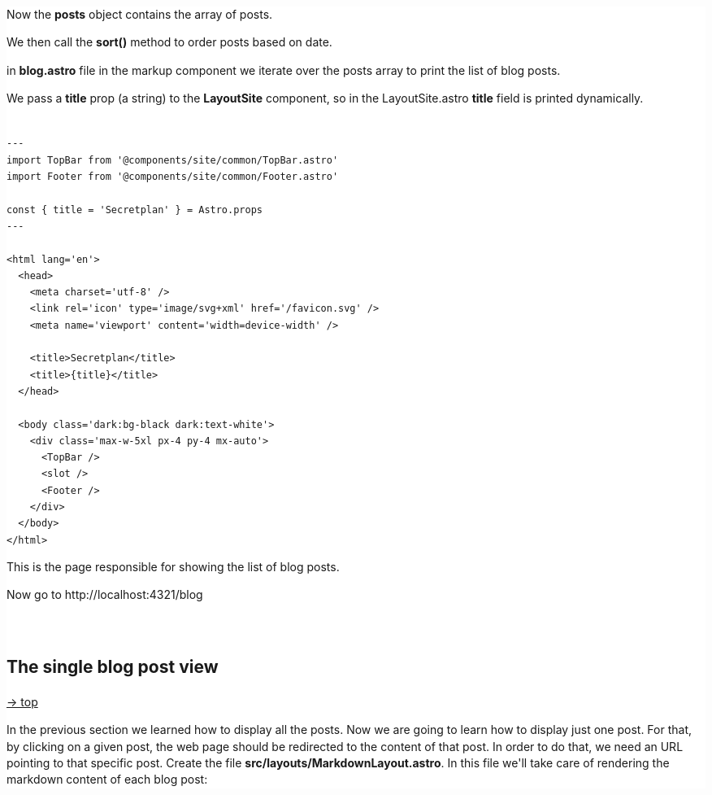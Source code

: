 Now the **posts** object contains the array of posts.

We then call the **sort()** method to order posts based on date.

in **blog.astro** file in the markup component we iterate over the posts array to print the list of blog posts.

We pass a **title** prop (a string) to the **LayoutSite** component, so in the LayoutSite.astro **title** field is printed dynamically.

```

---
import TopBar from '@components/site/common/TopBar.astro'
import Footer from '@components/site/common/Footer.astro'

const { title = 'Secretplan' } = Astro.props
---

<html lang='en'>
  <head>
    <meta charset='utf-8' />
    <link rel='icon' type='image/svg+xml' href='/favicon.svg' />
    <meta name='viewport' content='width=device-width' />

    <title>Secretplan</title>
    <title>{title}</title>
  </head>

  <body class='dark:bg-black dark:text-white'>
    <div class='max-w-5xl px-4 py-4 mx-auto'>
      <TopBar />
      <slot />
      <Footer />
    </div>
  </body>
</html>

```

This is the page responsible for showing the list of blog posts.

Now go to http://localhost:4321/blog

<img class="myMd" src="/image/_image-9CCD.webp.png" alt="" width=100%>


## The single blog post view

[&rarr; top](#)

In the previous section we learned how to display all the posts. Now we are going to learn how to display just one post. For that, by clicking on a given post, the web page should be redirected to the content of that post. In order to do that, we need an URL pointing to that specific post. Create the file **src/layouts/MarkdownLayout.astro**. In this file we'll take care of rendering the markdown content of each blog post:
